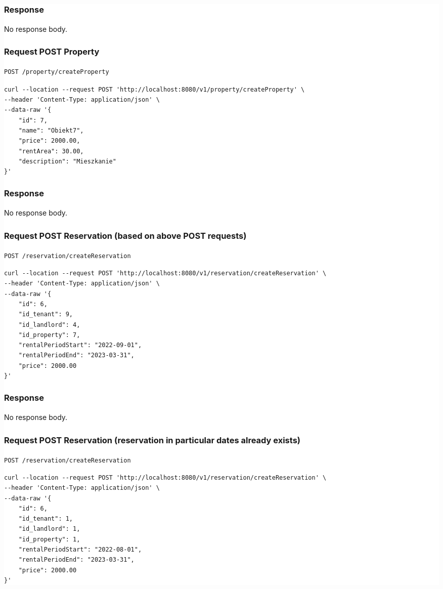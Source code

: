 ### Response 

No response body.

### Request POST Property

`POST /property/createProperty`

    curl --location --request POST 'http://localhost:8080/v1/property/createProperty' \
    --header 'Content-Type: application/json' \
    --data-raw '{
        "id": 7,
        "name": "Obiekt7",
        "price": 2000.00,
        "rentArea": 30.00,
        "description": "Mieszkanie"
    }'

### Response

No response body.

### Request POST Reservation (based on above POST requests)

`POST /reservation/createReservation`

    curl --location --request POST 'http://localhost:8080/v1/reservation/createReservation' \
    --header 'Content-Type: application/json' \
    --data-raw '{
        "id": 6,
        "id_tenant": 9,
        "id_landlord": 4,
        "id_property": 7,
        "rentalPeriodStart": "2022-09-01",
        "rentalPeriodEnd": "2023-03-31",
        "price": 2000.00
    }'

### Response

No response body.

### Request POST Reservation (reservation in particular dates already exists)

`POST /reservation/createReservation`

    curl --location --request POST 'http://localhost:8080/v1/reservation/createReservation' \
    --header 'Content-Type: application/json' \
    --data-raw '{
        "id": 6,
        "id_tenant": 1,
        "id_landlord": 1,
        "id_property": 1,
        "rentalPeriodStart": "2022-08-01",
        "rentalPeriodEnd": "2023-03-31",
        "price": 2000.00
    }'
